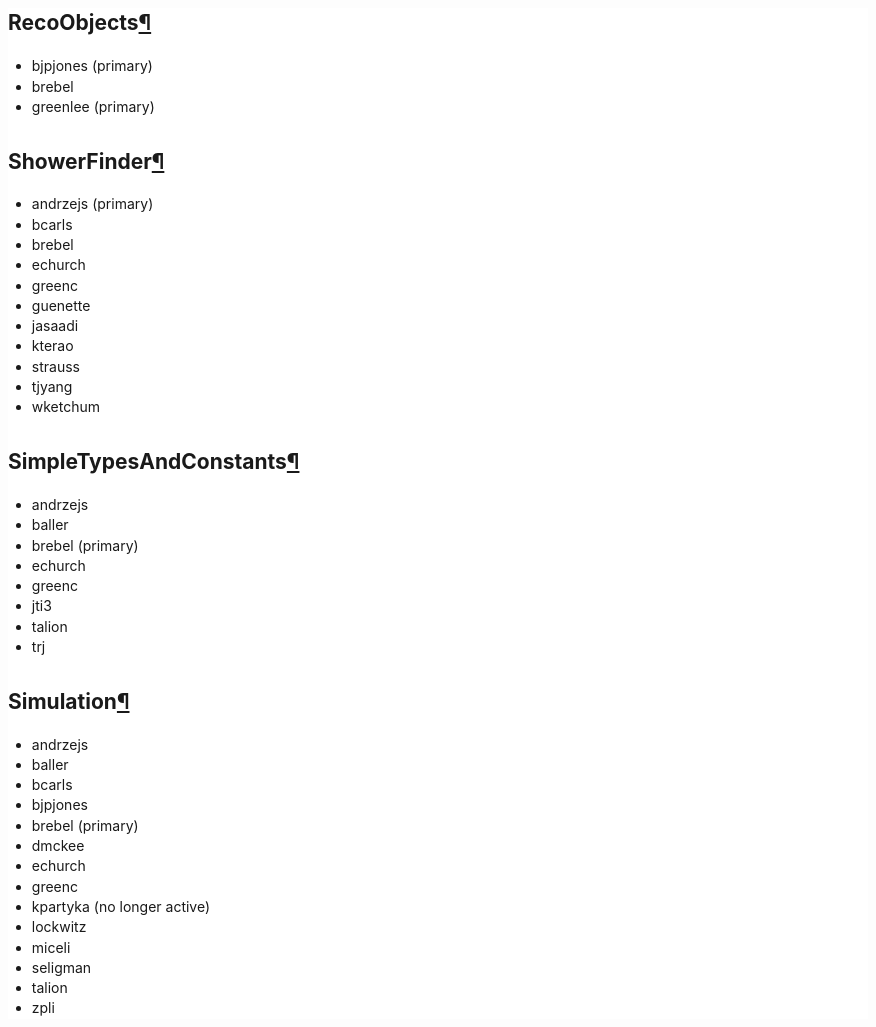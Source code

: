 

RecoObjects[¶](#RecoObjects)
----------------------------

-   bjpjones (primary)
-   brebel
-   greenlee (primary)


ShowerFinder[¶](#ShowerFinder)
------------------------------

-   andrzejs (primary)
-   bcarls
-   brebel
-   echurch
-   greenc
-   guenette
-   jasaadi
-   kterao
-   strauss
-   tjyang
-   wketchum


SimpleTypesAndConstants[¶](#SimpleTypesAndConstants)
----------------------------------------------------

-   andrzejs
-   baller
-   brebel (primary)
-   echurch
-   greenc
-   jti3
-   talion
-   trj


Simulation[¶](#Simulation)
--------------------------

-   andrzejs
-   baller
-   bcarls
-   bjpjones
-   brebel (primary)
-   dmckee
-   echurch
-   greenc
-   kpartyka (no longer active)
-   lockwitz
-   miceli
-   seligman
-   talion
-   zpli
